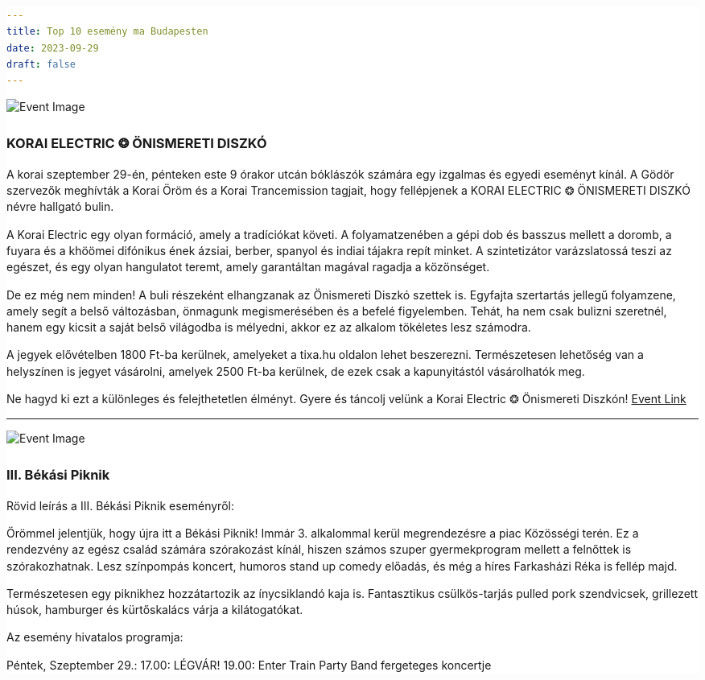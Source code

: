 ```yaml
---
title: Top 10 esemény ma Budapesten
date: 2023-09-29
draft: false
---
```


![Event Image](https://scontent.fbud11-1.fna.fbcdn.net/v/t39.30808-6/366329287_660395966123810_4700691833780749750_n.jpg?stp=dst-jpg_s960x960&_nc_cat=110&ccb=1-7&_nc_sid=934829&_nc_ohc=6YlFCssJbxMAX9jfDrC&_nc_ht=scontent.fbud11-1.fna&oh=00_AfBlgAePSV9jtVV3AYLt67wwSibYasVn2qTDK0str5-aSQ&oe=651C94C9)

 ### KORAI ELECTRIC ❂ ÖNISMERETI DISZKÓ

A korai szeptember 29-én, pénteken este 9 órakor utcán bóklászók számára egy izgalmas és egyedi eseményt kínál. A Gödör szervezők meghívták a Korai Öröm és a Korai Trancemission tagjait, hogy fellépjenek a KORAI ELECTRIC ❂ ÖNISMERETI DISZKÓ névre hallgató bulin.

A Korai Electric egy olyan formáció, amely a tradíciókat követi. A folyamatzenében a gépi dob és basszus mellett a doromb, a fuyara és a khöömei difónikus ének ázsiai, berber, spanyol és indiai tájakra repít minket. A szintetizátor varázslatossá teszi az egészet, és egy olyan hangulatot teremt, amely garantáltan magával ragadja a közönséget.

De ez még nem minden! A buli részeként elhangzanak az Önismereti Diszkó szettek is. Egyfajta szertartás jellegű folyamzene, amely segít a belső változásban, önmagunk megismerésében és a befelé figyelemben. Tehát, ha nem csak bulizni szeretnél, hanem egy kicsit a saját belső világodba is mélyedni, akkor ez az alkalom tökéletes lesz számodra.

A jegyek elővételben 1800 Ft-ba kerülnek, amelyeket a tixa.hu oldalon lehet beszerezni. Természetesen lehetőség van a helyszínen is jegyet vásárolni, amelyek 2500 Ft-ba kerülnek, de ezek csak a kapunyitástól vásárolhatók meg.

Ne hagyd ki ezt a különleges és felejthetetlen élményt. Gyere és táncolj velünk a Korai Electric ❂ Önismereti Diszkón!
[Event Link](https://facebook.com/events/665668688918146)

---
![Event Image](https://scontent.fbud11-1.fna.fbcdn.net/v/t39.30808-6/376687964_734237592050181_4654642344174470931_n.jpg?stp=dst-jpg_p180x540&_nc_cat=106&ccb=1-7&_nc_sid=934829&_nc_ohc=7z0g5Emk2N4AX8AwHGM&_nc_ht=scontent.fbud11-1.fna&oh=00_AfClpkIUVShXtHK0jOfJUR84g_SJrbmu-MqKJB6_ZuxcVg&oe=651C1562)

 ### III. Békási Piknik

Rövid leírás a III. Békási Piknik eseményről:

Örömmel jelentjük, hogy újra itt a Békási Piknik! Immár 3. alkalommal kerül megrendezésre a piac Közösségi terén. Ez a rendezvény az egész család számára szórakozást kínál, hiszen számos szuper gyermekprogram mellett a felnőttek is szórakozhatnak. Lesz színpompás koncert, humoros stand up comedy előadás, és még a híres Farkasházi Réka is fellép majd.

Természetesen egy piknikhez hozzátartozik az ínycsiklandó kaja is. Fantasztikus csülkös-tarjás pulled pork szendvicsek, grillezett húsok, hamburger és kürtőskalács várja a kilátogatókat.

Az esemény hivatalos programja:

Péntek, Szeptember 29.:
17.00: LÉGVÁR!
19.00: Enter Train Party Band fergeteges koncertje
